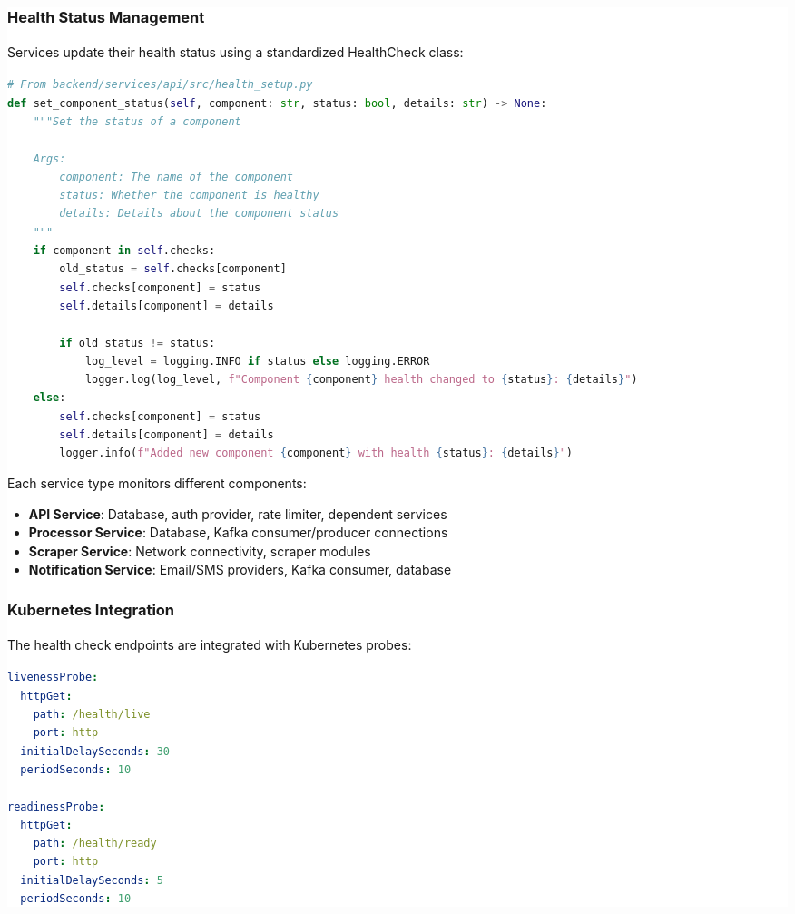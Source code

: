 ### Health Status Management

Services update their health status using a standardized HealthCheck class:

```python
# From backend/services/api/src/health_setup.py
def set_component_status(self, component: str, status: bool, details: str) -> None:
    """Set the status of a component
    
    Args:
        component: The name of the component
        status: Whether the component is healthy
        details: Details about the component status
    """
    if component in self.checks:
        old_status = self.checks[component]
        self.checks[component] = status
        self.details[component] = details
        
        if old_status != status:
            log_level = logging.INFO if status else logging.ERROR
            logger.log(log_level, f"Component {component} health changed to {status}: {details}")
    else:
        self.checks[component] = status
        self.details[component] = details
        logger.info(f"Added new component {component} with health {status}: {details}")
```

Each service type monitors different components:

- **API Service**: Database, auth provider, rate limiter, dependent services
- **Processor Service**: Database, Kafka consumer/producer connections
- **Scraper Service**: Network connectivity, scraper modules
- **Notification Service**: Email/SMS providers, Kafka consumer, database

### Kubernetes Integration

The health check endpoints are integrated with Kubernetes probes:

```yaml
livenessProbe:
  httpGet:
    path: /health/live
    port: http
  initialDelaySeconds: 30
  periodSeconds: 10

readinessProbe:
  httpGet:
    path: /health/ready
    port: http
  initialDelaySeconds: 5
  periodSeconds: 10
```
